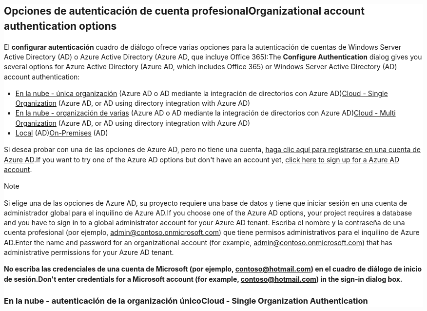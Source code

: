 <a id="orgauthoptions"></a>
## <a name="organizational-account-authentication-options"></a><span data-ttu-id="f2efb-345">Opciones de autenticación de cuenta profesional</span><span class="sxs-lookup"><span data-stu-id="f2efb-345">Organizational account authentication options</span></span>

<span data-ttu-id="f2efb-346">El **configurar autenticación** cuadro de diálogo ofrece varias opciones para la autenticación de cuentas de Windows Server Active Directory (AD) o Azure Active Directory (Azure AD, que incluye Office 365):</span><span class="sxs-lookup"><span data-stu-id="f2efb-346">The **Configure Authentication** dialog gives you several options for Azure Active Directory (Azure AD, which includes Office 365) or Windows Server Active Directory (AD) account authentication:</span></span>

- <span data-ttu-id="f2efb-347">[En la nube - única organización](#orgauthsingle) (Azure AD o AD mediante la integración de directorios con Azure AD)</span><span class="sxs-lookup"><span data-stu-id="f2efb-347">[Cloud - Single Organization](#orgauthsingle) (Azure AD, or AD using directory integration with Azure AD)</span></span>
- <span data-ttu-id="f2efb-348">[En la nube - organización de varias](#orgauthmulti) (Azure AD o AD mediante la integración de directorios con Azure AD)</span><span class="sxs-lookup"><span data-stu-id="f2efb-348">[Cloud - Multi Organization](#orgauthmulti) (Azure AD, or AD using directory integration with Azure AD)</span></span>
- <span data-ttu-id="f2efb-349">[Local](#orgauthonprem) (AD)</span><span class="sxs-lookup"><span data-stu-id="f2efb-349">[On-Premises](#orgauthonprem) (AD)</span></span>

<span data-ttu-id="f2efb-350">Si desea probar con una de las opciones de Azure AD, pero no tiene una cuenta, [haga clic aquí para registrarse en una cuenta de Azure AD](https://go.microsoft.com/fwlink/?LinkId=309942).</span><span class="sxs-lookup"><span data-stu-id="f2efb-350">If you want to try one of the Azure AD options but don't have an account yet, [click here to sign up for a Azure AD account](https://go.microsoft.com/fwlink/?LinkId=309942).</span></span>

> [!NOTE]
> <span data-ttu-id="f2efb-351">Si elige una de las opciones de Azure AD, su proyecto requiere una base de datos y tiene que iniciar sesión en una cuenta de administrador global para el inquilino de Azure AD.</span><span class="sxs-lookup"><span data-stu-id="f2efb-351">If you choose one of the Azure AD options, your project requires a database and you have to sign in to a global administrator account for your Azure AD tenant.</span></span> <span data-ttu-id="f2efb-352">Escriba el nombre y la contraseña de una cuenta profesional (por ejemplo, admin@contoso.onmicrosoft.com) que tiene permisos administrativos para el inquilino de Azure AD.</span><span class="sxs-lookup"><span data-stu-id="f2efb-352">Enter the name and password for an organizational account (for example, admin@contoso.onmicrosoft.com) that has administrative permissions for your Azure AD tenant.</span></span>
> 
> <span data-ttu-id="f2efb-353">**No escriba las credenciales de una cuenta de Microsoft (por ejemplo, contoso@hotmail.com) en el cuadro de diálogo de inicio de sesión.**</span><span class="sxs-lookup"><span data-stu-id="f2efb-353">**Don't enter credentials for a Microsoft account (for example, contoso@hotmail.com) in the sign-in dialog box.**</span></span>


<a id="orgauthsingle"></a>
### <a name="cloud---single-organization-authentication"></a><span data-ttu-id="f2efb-354">En la nube - autenticación de la organización único</span><span class="sxs-lookup"><span data-stu-id="f2efb-354">Cloud - Single Organization Authentication</span></span>
